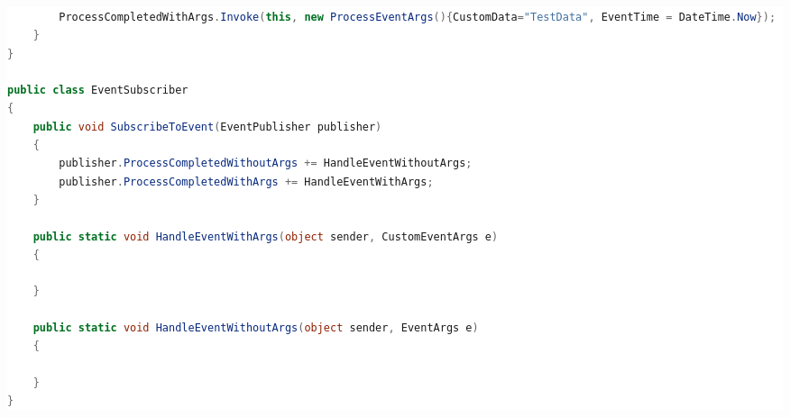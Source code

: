 ```c#
        ProcessCompletedWithArgs.Invoke(this, new ProcessEventArgs(){CustomData="TestData", EventTime = DateTime.Now});
    }
}

public class EventSubscriber
{
    public void SubscribeToEvent(EventPublisher publisher)
	{
	    publisher.ProcessCompletedWithoutArgs += HandleEventWithoutArgs;
   	    publisher.ProcessCompletedWithArgs += HandleEventWithArgs;
	}
	
    public static void HandleEventWithArgs(object sender, CustomEventArgs e)
    {
       
    }
    
    public static void HandleEventWithoutArgs(object sender, EventArgs e)
    {
       
    }
}
```
